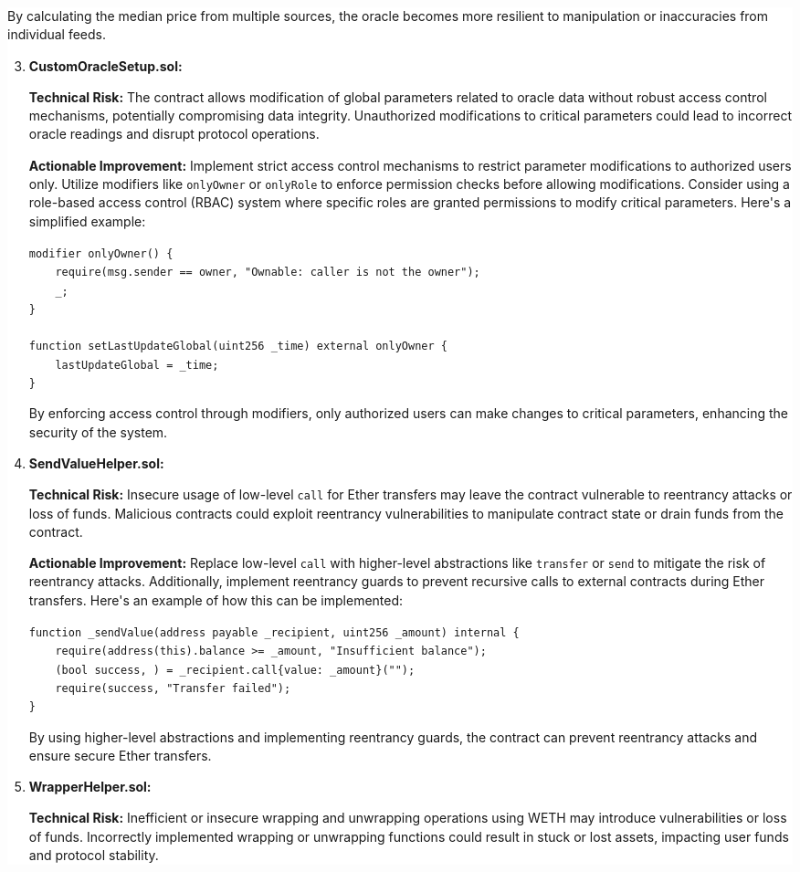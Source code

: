    By calculating the median price from multiple sources, the oracle becomes more resilient to manipulation or inaccuracies from individual feeds.

3. **CustomOracleSetup.sol:**

   **Technical Risk:** The contract allows modification of global parameters related to oracle data without robust access control mechanisms, potentially compromising data integrity. Unauthorized modifications to critical parameters could lead to incorrect oracle readings and disrupt protocol operations.

   **Actionable Improvement:** Implement strict access control mechanisms to restrict parameter modifications to authorized users only. Utilize modifiers like `onlyOwner` or `onlyRole` to enforce permission checks before allowing modifications. Consider using a role-based access control (RBAC) system where specific roles are granted permissions to modify critical parameters. Here's a simplified example:

   ```solidity
   modifier onlyOwner() {
       require(msg.sender == owner, "Ownable: caller is not the owner");
       _;
   }

   function setLastUpdateGlobal(uint256 _time) external onlyOwner {
       lastUpdateGlobal = _time;
   }
   ```

   By enforcing access control through modifiers, only authorized users can make changes to critical parameters, enhancing the security of the system.

4. **SendValueHelper.sol:**

   **Technical Risk:** Insecure usage of low-level `call` for Ether transfers may leave the contract vulnerable to reentrancy attacks or loss of funds. Malicious contracts could exploit reentrancy vulnerabilities to manipulate contract state or drain funds from the contract.

   **Actionable Improvement:** Replace low-level `call` with higher-level abstractions like `transfer` or `send` to mitigate the risk of reentrancy attacks. Additionally, implement reentrancy guards to prevent recursive calls to external contracts during Ether transfers. Here's an example of how this can be implemented:

   ```solidity
   function _sendValue(address payable _recipient, uint256 _amount) internal {
       require(address(this).balance >= _amount, "Insufficient balance");
       (bool success, ) = _recipient.call{value: _amount}("");
       require(success, "Transfer failed");
   }
   ```

   By using higher-level abstractions and implementing reentrancy guards, the contract can prevent reentrancy attacks and ensure secure Ether transfers.

5. **WrapperHelper.sol:**

   **Technical Risk:** Inefficient or insecure wrapping and unwrapping operations using WETH may introduce vulnerabilities or loss of funds. Incorrectly implemented wrapping or unwrapping functions could result in stuck or lost assets, impacting user funds and protocol stability.
